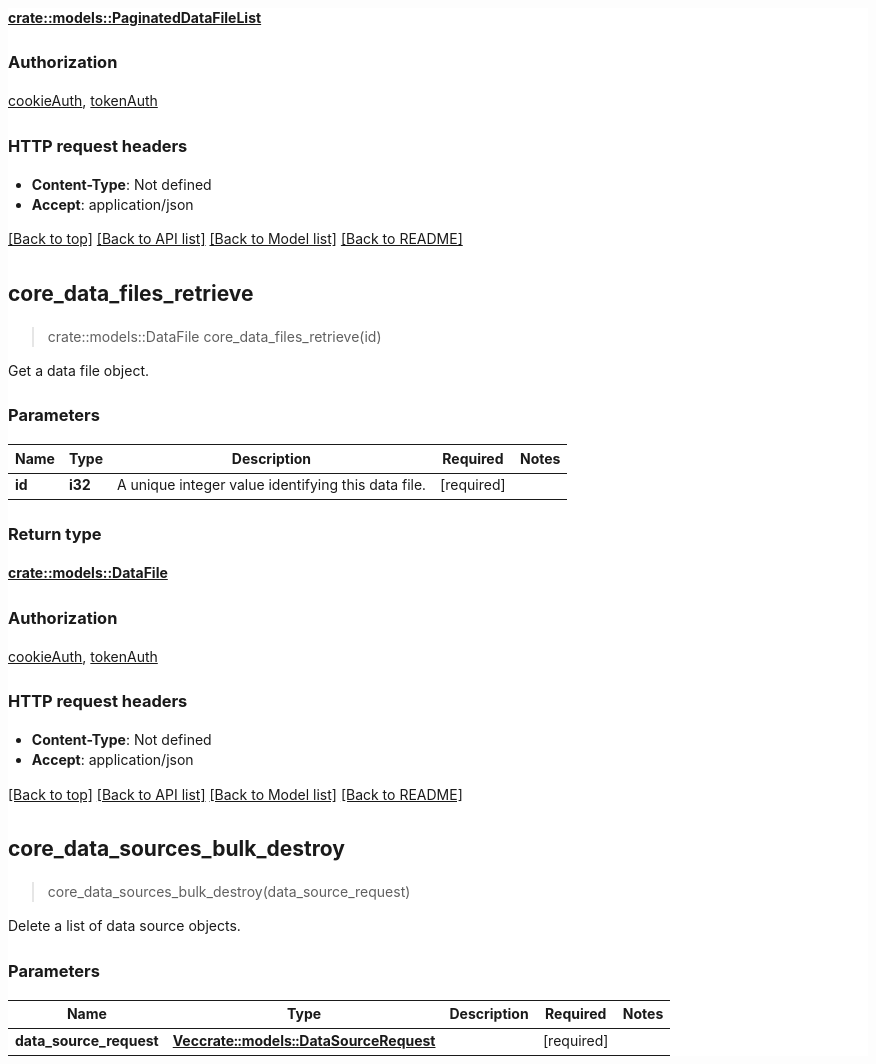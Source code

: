 [**crate::models::PaginatedDataFileList**](PaginatedDataFileList.md)

### Authorization

[cookieAuth](../README.md#cookieAuth), [tokenAuth](../README.md#tokenAuth)

### HTTP request headers

- **Content-Type**: Not defined
- **Accept**: application/json

[[Back to top]](#) [[Back to API list]](../README.md#documentation-for-api-endpoints) [[Back to Model list]](../README.md#documentation-for-models) [[Back to README]](../README.md)


## core_data_files_retrieve

> crate::models::DataFile core_data_files_retrieve(id)


Get a data file object.

### Parameters


Name | Type | Description  | Required | Notes
------------- | ------------- | ------------- | ------------- | -------------
**id** | **i32** | A unique integer value identifying this data file. | [required] |

### Return type

[**crate::models::DataFile**](DataFile.md)

### Authorization

[cookieAuth](../README.md#cookieAuth), [tokenAuth](../README.md#tokenAuth)

### HTTP request headers

- **Content-Type**: Not defined
- **Accept**: application/json

[[Back to top]](#) [[Back to API list]](../README.md#documentation-for-api-endpoints) [[Back to Model list]](../README.md#documentation-for-models) [[Back to README]](../README.md)


## core_data_sources_bulk_destroy

> core_data_sources_bulk_destroy(data_source_request)


Delete a list of data source objects.

### Parameters


Name | Type | Description  | Required | Notes
------------- | ------------- | ------------- | ------------- | -------------
**data_source_request** | [**Vec<crate::models::DataSourceRequest>**](DataSourceRequest.md) |  | [required] |
